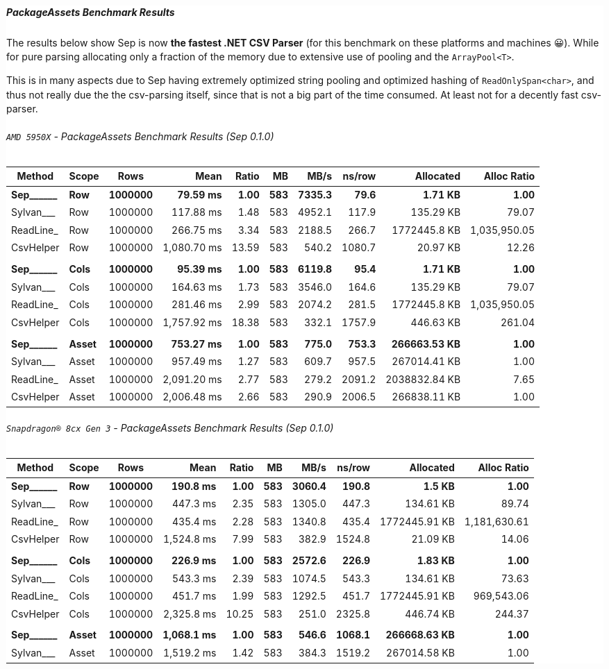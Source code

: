 ##### PackageAssets Benchmark Results
The results below show Sep is now **the fastest .NET CSV Parser** (for this
benchmark on these platforms and machines 😀). While for pure parsing allocating
only a fraction of the memory due to extensive use of pooling and the
`ArrayPool<T>`.

This is in many aspects due to Sep having extremely optimized string pooling and
optimized hashing of `ReadOnlySpan<char>`, and thus not really due the the
csv-parsing itself, since that is not a big part of the time consumed. At least
not for a decently fast csv-parser.

###### `AMD 5950X` - PackageAssets Benchmark Results (Sep 0.1.0)
|    Method | Scope |    Rows |        Mean | Ratio |  MB |   MB/s | ns/row |     Allocated |  Alloc Ratio |
|---------- |------ |-------- |------------:|------:|----:|-------:|-------:|--------------:|-------------:|
| **Sep______** |   **Row** | **1000000** |    **79.59 ms** |  **1.00** | **583** | **7335.3** |   **79.6** |       **1.71 KB** |         **1.00** |
| Sylvan___ |   Row | 1000000 |   117.88 ms |  1.48 | 583 | 4952.1 |  117.9 |     135.29 KB |        79.07 |
| ReadLine_ |   Row | 1000000 |   266.75 ms |  3.34 | 583 | 2188.5 |  266.7 |  1772445.8 KB | 1,035,950.05 |
| CsvHelper |   Row | 1000000 | 1,080.70 ms | 13.59 | 583 |  540.2 | 1080.7 |      20.97 KB |        12.26 |
|           |       |         |             |       |     |        |        |               |              |
| **Sep______** |  **Cols** | **1000000** |    **95.39 ms** |  **1.00** | **583** | **6119.8** |   **95.4** |       **1.71 KB** |         **1.00** |
| Sylvan___ |  Cols | 1000000 |   164.63 ms |  1.73 | 583 | 3546.0 |  164.6 |     135.29 KB |        79.07 |
| ReadLine_ |  Cols | 1000000 |   281.46 ms |  2.99 | 583 | 2074.2 |  281.5 |  1772445.8 KB | 1,035,950.05 |
| CsvHelper |  Cols | 1000000 | 1,757.92 ms | 18.38 | 583 |  332.1 | 1757.9 |     446.63 KB |       261.04 |
|           |       |         |             |       |     |        |        |               |              |
| **Sep______** | **Asset** | **1000000** |   **753.27 ms** |  **1.00** | **583** |  **775.0** |  **753.3** |  **266663.53 KB** |         **1.00** |
| Sylvan___ | Asset | 1000000 |   957.49 ms |  1.27 | 583 |  609.7 |  957.5 |  267014.41 KB |         1.00 |
| ReadLine_ | Asset | 1000000 | 2,091.20 ms |  2.77 | 583 |  279.2 | 2091.2 | 2038832.84 KB |         7.65 |
| CsvHelper | Asset | 1000000 | 2,006.48 ms |  2.66 | 583 |  290.9 | 2006.5 |  266838.11 KB |         1.00 |

###### `Snapdragon® 8cx Gen 3` - PackageAssets Benchmark Results (Sep 0.1.0)
|    Method | Scope |    Rows |       Mean | Ratio |  MB |   MB/s | ns/row |     Allocated |  Alloc Ratio |
|---------- |------ |-------- |-----------:|------:|----:|-------:|-------:|--------------:|-------------:|
| **Sep______** |   **Row** | **1000000** |   **190.8 ms** |  **1.00** | **583** | **3060.4** |  **190.8** |        **1.5 KB** |         **1.00** |
| Sylvan___ |   Row | 1000000 |   447.3 ms |  2.35 | 583 | 1305.0 |  447.3 |     134.61 KB |        89.74 |
| ReadLine_ |   Row | 1000000 |   435.4 ms |  2.28 | 583 | 1340.8 |  435.4 | 1772445.91 KB | 1,181,630.61 |
| CsvHelper |   Row | 1000000 | 1,524.8 ms |  7.99 | 583 |  382.9 | 1524.8 |      21.09 KB |        14.06 |
|           |       |         |            |       |     |        |        |               |              |
| **Sep______** |  **Cols** | **1000000** |   **226.9 ms** |  **1.00** | **583** | **2572.6** |  **226.9** |       **1.83 KB** |         **1.00** |
| Sylvan___ |  Cols | 1000000 |   543.3 ms |  2.39 | 583 | 1074.5 |  543.3 |     134.61 KB |        73.63 |
| ReadLine_ |  Cols | 1000000 |   451.7 ms |  1.99 | 583 | 1292.5 |  451.7 | 1772445.91 KB |   969,543.06 |
| CsvHelper |  Cols | 1000000 | 2,325.8 ms | 10.25 | 583 |  251.0 | 2325.8 |     446.74 KB |       244.37 |
|           |       |         |            |       |     |        |        |               |              |
| **Sep______** | **Asset** | **1000000** | **1,068.1 ms** |  **1.00** | **583** |  **546.6** | **1068.1** |  **266668.63 KB** |         **1.00** |
| Sylvan___ | Asset | 1000000 | 1,519.2 ms |  1.42 | 583 |  384.3 | 1519.2 |  267014.58 KB |         1.00 |
